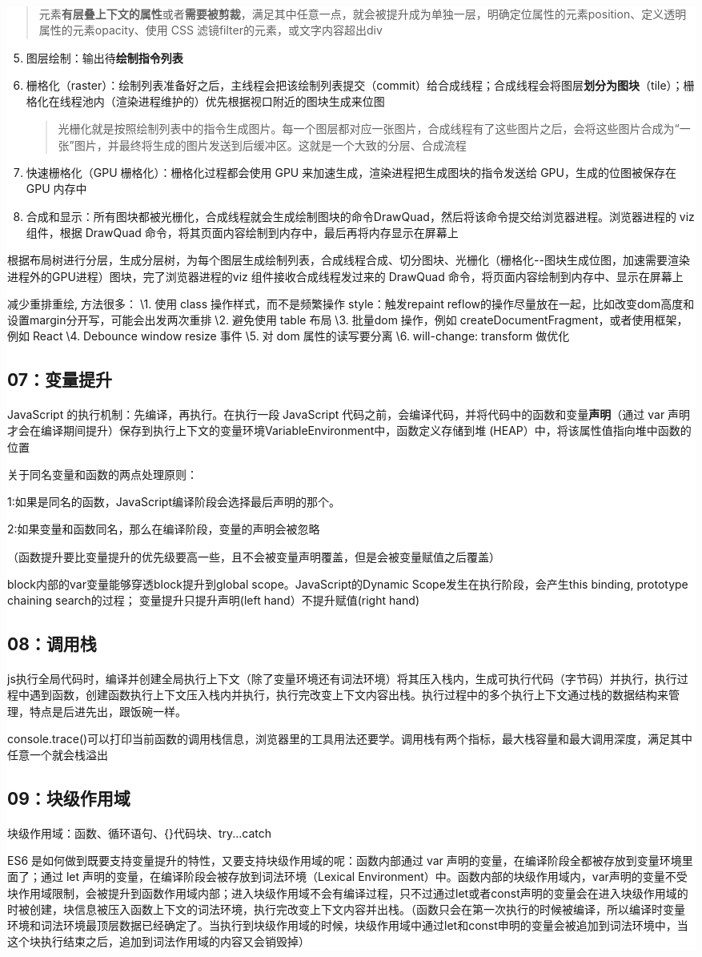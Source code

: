    > 元素**有层叠上下文的属性**或者**需要被剪裁**，满足其中任意一点，就会被提升成为单独一层，明确定位属性的元素position、定义透明属性的元素opacity、使用 CSS 滤镜filter的元素，或文字内容超出div

5. 图层绘制：输出待**绘制指令列表**

6. 栅格化（raster）：绘制列表准备好之后，主线程会把该绘制列表提交（commit）给合成线程；合成线程会将图层**划分为图块**（tile）；栅格化在线程池内（渲染进程维护的）优先根据视口附近的图块生成来位图

   > 光栅化就是按照绘制列表中的指令生成图片。每一个图层都对应一张图片，合成线程有了这些图片之后，会将这些图片合成为“一张”图片，并最终将生成的图片发送到后缓冲区。这就是一个大致的分层、合成流程

7. 快速栅格化（GPU 栅格化）：栅格化过程都会使用 GPU 来加速生成，渲染进程把生成图块的指令发送给 GPU，生成的位图被保存在 GPU 内存中

8. 合成和显示：所有图块都被光栅化，合成线程就会生成绘制图块的命令DrawQuad，然后将该命令提交给浏览器进程。浏览器进程的 viz 组件，根据 DrawQuad 命令，将其页面内容绘制到内存中，最后再将内存显示在屏幕上

    

根据布局树进行分层，生成分层树，为每个图层生成绘制列表，合成线程合成、切分图块、光栅化（栅格化--图块生成位图，加速需要渲染进程外的GPU进程）图块，完了浏览器进程的viz 组件接收合成线程发过来的 DrawQuad 命令，将页面内容绘制到内存中、显示在屏幕上

减少重排重绘, 方法很多：
\1. 使用 class 操作样式，而不是频繁操作 style：触发repaint reflow的操作尽量放在一起，比如改变dom高度和设置margin分开写，可能会出发两次重排
\2. 避免使用 table 布局
\3. 批量dom 操作，例如 createDocumentFragment，或者使用框架，例如 React
\4. Debounce window resize 事件
\5. 对 dom 属性的读写要分离
\6. will-change: transform 做优化

## 07：变量提升

JavaScript 的执行机制：先编译，再执行。在执行一段 JavaScript 代码之前，会编译代码，并将代码中的函数和变量**声明**（通过 var 声明才会在编译期间提升）保存到执行上下文的变量环境VariableEnvironment中，函数定义存储到堆 (HEAP）中，将该属性值指向堆中函数的位置

关于同名变量和函数的两点处理原则：

1:如果是同名的函数，JavaScript编译阶段会选择最后声明的那个。

2:如果变量和函数同名，那么在编译阶段，变量的声明会被忽略

（函数提升要比变量提升的优先级要高一些，且不会被变量声明覆盖，但是会被变量赋值之后覆盖）

block内部的var变量能够穿透block提升到global scope。JavaScript的Dynamic Scope发生在执行阶段，会产生this binding, prototype chaining search的过程；
变量提升只提升声明(left hand）不提升赋值(right hand)

## 08：调用栈

js执行全局代码时，编译并创建全局执行上下文（除了变量环境还有词法环境）将其压入栈内，生成可执行代码（字节码）并执行，执行过程中遇到函数，创建函数执行上下文压入栈内并执行，执行完改变上下文内容出栈。执行过程中的多个执行上下文通过栈的数据结构来管理，特点是后进先出，跟饭碗一样。

console.trace()可以打印当前函数的调用栈信息，浏览器里的工具用法还要学。调用栈有两个指标，最大栈容量和最大调用深度，满足其中任意一个就会栈溢出

## 09：块级作用域

块级作用域：函数、循环语句、{}代码块、try...catch

ES6 是如何做到既要支持变量提升的特性，又要支持块级作用域的呢：函数内部通过 var 声明的变量，在编译阶段全都被存放到变量环境里面了；通过 let 声明的变量，在编译阶段会被存放到词法环境（Lexical Environment）中。函数内部的块级作用域内，var声明的变量不受块作用域限制，会被提升到函数作用域内部；进入块级作用域不会有编译过程，只不过通过let或者const声明的变量会在进入块级作用域的时被创建，块信息被压入函数上下文的词法环境，执行完改变上下文内容并出栈。（函数只会在第一次执行的时候被编译，所以编译时变量环境和词法环境最顶层数据已经确定了。当执行到块级作用域的时候，块级作用域中通过let和const申明的变量会被追加到词法环境中，当这个块执行结束之后，追加到词法作用域的内容又会销毁掉）
